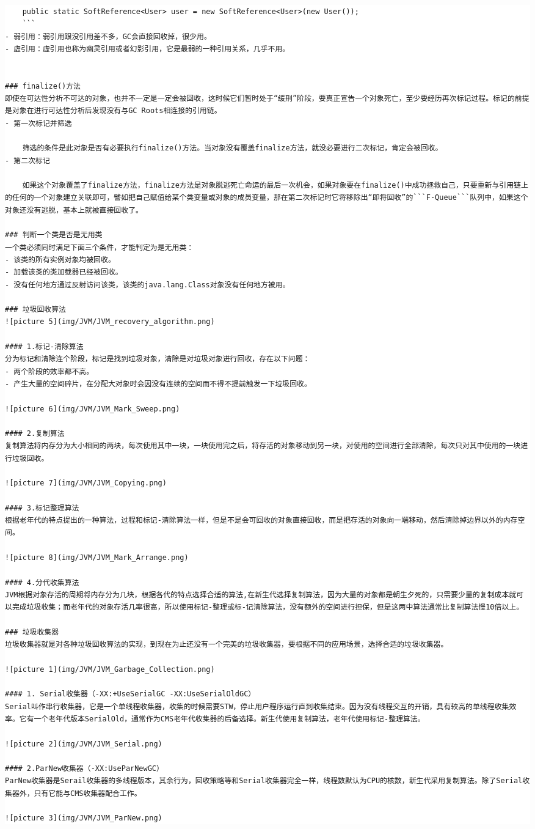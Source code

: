 ````
    public static SoftReference<User> user = new SoftReference<User>(new User());
    ```
- 弱引用：弱引用跟没引用差不多，GC会直接回收掉，很少用。
- 虚引用：虚引用也称为幽灵引用或者幻影引用，它是最弱的一种引用关系，几乎不用。
  
  
### finalize()方法
即使在可达性分析不可达的对象，也并不一定是一定会被回收，这时候它们暂时处于“缓刑”阶段，要真正宣告一个对象死亡，至少要经历再次标记过程。标记的前提是对象在进行可达性分析后发现没有与GC Roots相连接的引用链。
- 第一次标记并筛选

    筛选的条件是此对象是否有必要执行finalize()方法。当对象没有覆盖finalize方法，就没必要进行二次标记，肯定会被回收。
- 第二次标记

    如果这个对象覆盖了finalize方法，finalize方法是对象脱逃死亡命运的最后一次机会，如果对象要在finalize()中成功拯救自己，只要重新与引用链上的任何的一个对象建立关联即可，譬如把自己赋值给某个类变量或对象的成员变量，那在第二次标记时它将移除出“即将回收”的```F-Queue```队列中，如果这个对象还没有逃脱，基本上就被直接回收了。

### 判断一个类是否是无用类
一个类必须同时满足下面三个条件，才能判定为是无用类：
- 该类的所有实例对象均被回收。
- 加载该类的类加载器已经被回收。
- 没有任何地方通过反射访问该类，该类的java.lang.Class对象没有任何地方被用。  

### 垃圾回收算法
![picture 5](img/JVM/JVM_recovery_algorithm.png)  

#### 1.标记-清除算法
分为标记和清除连个阶段，标记是找到垃圾对象，清除是对垃圾对象进行回收，存在以下问题：
- 两个阶段的效率都不高。
- 产生大量的空间碎片，在分配大对象时会因没有连续的空间而不得不提前触发一下垃圾回收。
  
![picture 6](img/JVM/JVM_Mark_Sweep.png)  

#### 2.复制算法
复制算法将内存分为大小相同的两块，每次使用其中一块，一块使用完之后，将存活的对象移动到另一块，对使用的空间进行全部清除，每次只对其中使用的一块进行垃圾回收。

![picture 7](img/JVM/JVM_Copying.png) 

#### 3.标记整理算法
根据老年代的特点提出的一种算法，过程和标记-清除算法一样，但是不是会可回收的对象直接回收，而是把存活的对象向一端移动，然后清除掉边界以外的内存空间。

![picture 8](img/JVM/JVM_Mark_Arrange.png)  

#### 4.分代收集算法
JVM根据对象存活的周期将内存分为几块，根据各代的特点选择合适的算法,在新生代选择复制算法，因为大量的对象都是朝生夕死的，只需要少量的复制成本就可以完成垃圾收集；而老年代的对象存活几率很高，所以使用标记-整理或标-记清除算法，没有额外的空间进行担保，但是这两中算法通常比复制算法慢10倍以上。

### 垃圾收集器
垃圾收集器就是对各种垃圾回收算法的实现，到现在为止还没有一个完美的垃圾收集器，要根据不同的应用场景，选择合适的垃圾收集器。

![picture 1](img/JVM/JVM_Garbage_Collection.png)  

#### 1. Serial收集器（-XX:+UseSerialGC -XX:UseSerialOldGC）
Serial叫作串行收集器，它是一个单线程收集器，收集的时候需要STW，停止用户程序运行直到收集结束。因为没有线程交互的开销，具有较高的单线程收集效率。它有一个老年代版本SerialOld，通常作为CMS老年代收集器的后备选择。新生代使用复制算法，老年代使用标记-整理算法。

![picture 2](img/JVM/JVM_Serial.png) 

#### 2.ParNew收集器（-XX:UseParNewGC）
ParNew收集器是Serail收集器的多线程版本，其余行为，回收策略等和Serial收集器完全一样，线程数默认为CPU的核数，新生代采用复制算法。除了Serial收集器外，只有它能与CMS收集器配合工作。

![picture 3](img/JVM/JVM_ParNew.png)  
````
